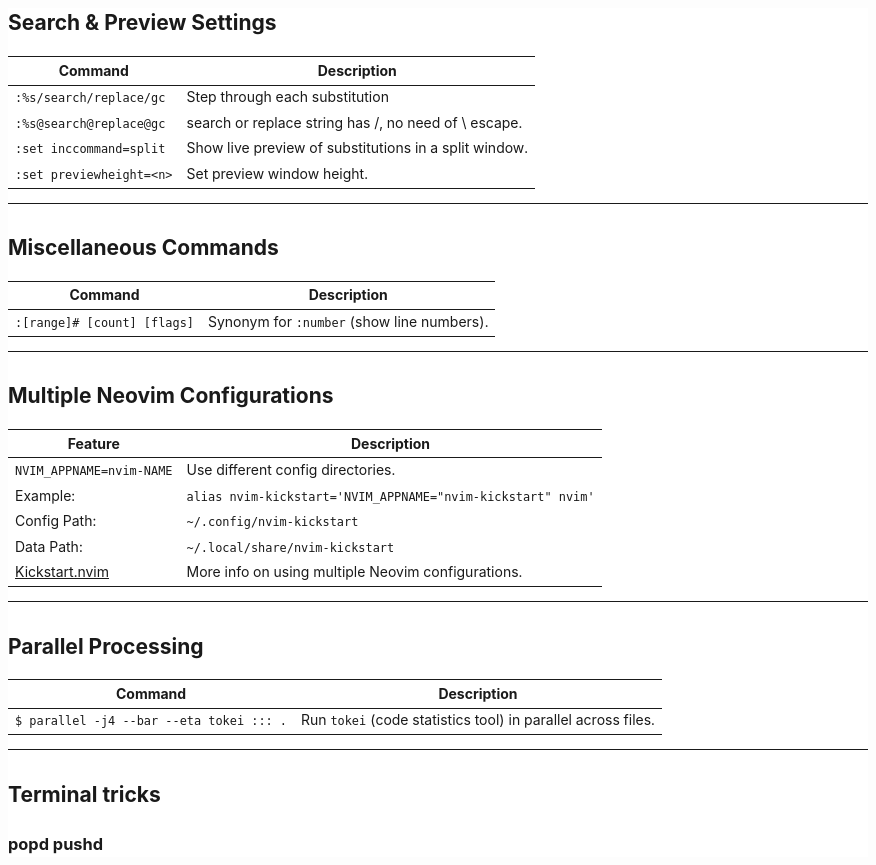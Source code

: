 
## Search & Preview Settings

| Command                  | Description                                           |
| ------------------------ | ----------------------------------------------------- |
| `:%s/search/replace/gc`  | Step through each substitution                        |
| `:%s@search@replace@gc`  | search or replace string has /, no need of \ escape.  |
| `:set inccommand=split`  | Show live preview of substitutions in a split window. |
| `:set previewheight=<n>` | Set preview window height.                            |

---

## Miscellaneous Commands

| Command                     | Description                                |
| --------------------------- | ------------------------------------------ |
| `:[range]# [count] [flags]` | Synonym for `:number` (show line numbers). |

---

## Multiple Neovim Configurations

| Feature                                                                             | Description                                                 |
| ----------------------------------------------------------------------------------- | ----------------------------------------------------------- |
| `NVIM_APPNAME=nvim-NAME`                                                            | Use different config directories.                           |
| Example:                                                                            | `alias nvim-kickstart='NVIM_APPNAME="nvim-kickstart" nvim'` |
| Config Path:                                                                        | `~/.config/nvim-kickstart`                                  |
| Data Path:                                                                          | `~/.local/share/nvim-kickstart`                             |
| [Kickstart.nvim](https://github.com/nvim-lua/kickstart.nvim?tab=readme-ov-file#faq) | More info on using multiple Neovim configurations.          |

---

## Parallel Processing

| Command                                  | Description                                                  |
| ---------------------------------------- | ------------------------------------------------------------ |
| `$ parallel -j4 --bar --eta tokei ::: .` | Run `tokei` (code statistics tool) in parallel across files. |

---

## Terminal tricks

### popd pushd
